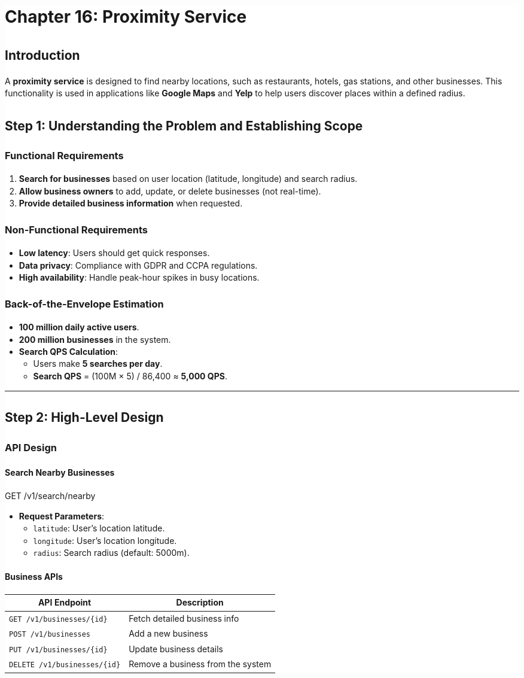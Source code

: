 # Chapter 16: Proximity Service

## Introduction
A **proximity service** is designed to find nearby locations, such as restaurants, hotels, gas stations, and other businesses. This functionality is used in applications like **Google Maps** and **Yelp** to help users discover places within a defined radius.


## Step 1: Understanding the Problem and Establishing Scope

### **Functional Requirements**
1. **Search for businesses** based on user location (latitude, longitude) and search radius.
2. **Allow business owners** to add, update, or delete businesses (not real-time).
3. **Provide detailed business information** when requested.

### **Non-Functional Requirements**
- **Low latency**: Users should get quick responses.
- **Data privacy**: Compliance with GDPR and CCPA regulations.
- **High availability**: Handle peak-hour spikes in busy locations.

### **Back-of-the-Envelope Estimation**
- **100 million daily active users**.
- **200 million businesses** in the system.
- **Search QPS Calculation**:
  - Users make **5 searches per day**.
  - **Search QPS** = (100M × 5) / 86,400 ≈ **5,000 QPS**.

---

## Step 2: High-Level Design

### **API Design**
#### **Search Nearby Businesses**
GET /v1/search/nearby

- **Request Parameters**:
  - `latitude`: User’s location latitude.
  - `longitude`: User’s location longitude.
  - `radius`: Search radius (default: 5000m).

#### **Business APIs**
| API Endpoint                     | Description                                      |
|-----------------------------------|--------------------------------------------------|
| `GET /v1/businesses/{id}`         | Fetch detailed business info                    |
| `POST /v1/businesses`             | Add a new business                              |
| `PUT /v1/businesses/{id}`         | Update business details                         |
| `DELETE /v1/businesses/{id}`      | Remove a business from the system               |
